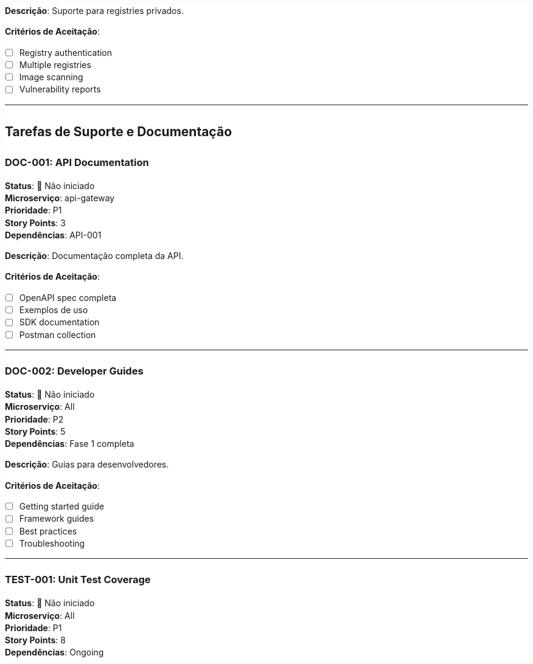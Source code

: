 **Descrição**: Suporte para registries privados.

**Critérios de Aceitação**:
- [ ] Registry authentication
- [ ] Multiple registries
- [ ] Image scanning
- [ ] Vulnerability reports

---

## Tarefas de Suporte e Documentação

### DOC-001: API Documentation
**Status**: 🔴 Não iniciado  
**Microserviço**: api-gateway  
**Prioridade**: P1  
**Story Points**: 3  
**Dependências**: API-001  

**Descrição**: Documentação completa da API.

**Critérios de Aceitação**:
- [ ] OpenAPI spec completa
- [ ] Exemplos de uso
- [ ] SDK documentation
- [ ] Postman collection

---

### DOC-002: Developer Guides
**Status**: 🔴 Não iniciado  
**Microserviço**: All  
**Prioridade**: P2  
**Story Points**: 5  
**Dependências**: Fase 1 completa  

**Descrição**: Guias para desenvolvedores.

**Critérios de Aceitação**:
- [ ] Getting started guide
- [ ] Framework guides
- [ ] Best practices
- [ ] Troubleshooting

---

### TEST-001: Unit Test Coverage
**Status**: 🔴 Não iniciado  
**Microserviço**: All  
**Prioridade**: P1  
**Story Points**: 8  
**Dependências**: Ongoing  
